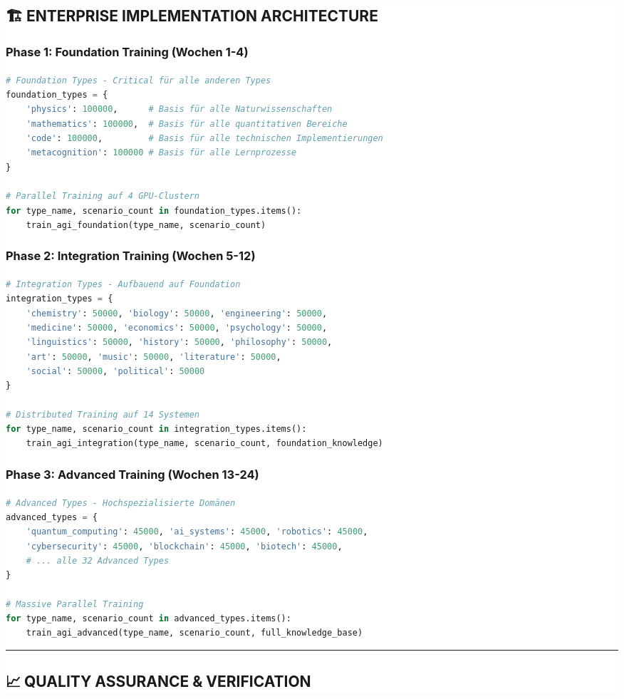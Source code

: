 
## 🏗️ ENTERPRISE IMPLEMENTATION ARCHITECTURE

### **Phase 1: Foundation Training (Wochen 1-4)**
```python
# Foundation Types - Critical für alle anderen Types
foundation_types = {
    'physics': 100000,      # Basis für alle Naturwissenschaften
    'mathematics': 100000,  # Basis für alle quantitativen Bereiche  
    'code': 100000,         # Basis für alle technischen Implementierungen
    'metacognition': 100000 # Basis für alle Lernprozesse
}

# Parallel Training auf 4 GPU-Clustern
for type_name, scenario_count in foundation_types.items():
    train_agi_foundation(type_name, scenario_count)
```

### **Phase 2: Integration Training (Wochen 5-12)**
```python
# Integration Types - Aufbauend auf Foundation
integration_types = {
    'chemistry': 50000, 'biology': 50000, 'engineering': 50000,
    'medicine': 50000, 'economics': 50000, 'psychology': 50000,
    'linguistics': 50000, 'history': 50000, 'philosophy': 50000,
    'art': 50000, 'music': 50000, 'literature': 50000,
    'social': 50000, 'political': 50000
}

# Distributed Training auf 14 Systemen
for type_name, scenario_count in integration_types.items():
    train_agi_integration(type_name, scenario_count, foundation_knowledge)
```

### **Phase 3: Advanced Training (Wochen 13-24)**
```python
# Advanced Types - Hochspezialisierte Domänen
advanced_types = {
    'quantum_computing': 45000, 'ai_systems': 45000, 'robotics': 45000,
    'cybersecurity': 45000, 'blockchain': 45000, 'biotech': 45000,
    # ... alle 32 Advanced Types
}

# Massive Parallel Training
for type_name, scenario_count in advanced_types.items():
    train_agi_advanced(type_name, scenario_count, full_knowledge_base)
```

---

## 📈 QUALITY ASSURANCE & VERIFICATION
